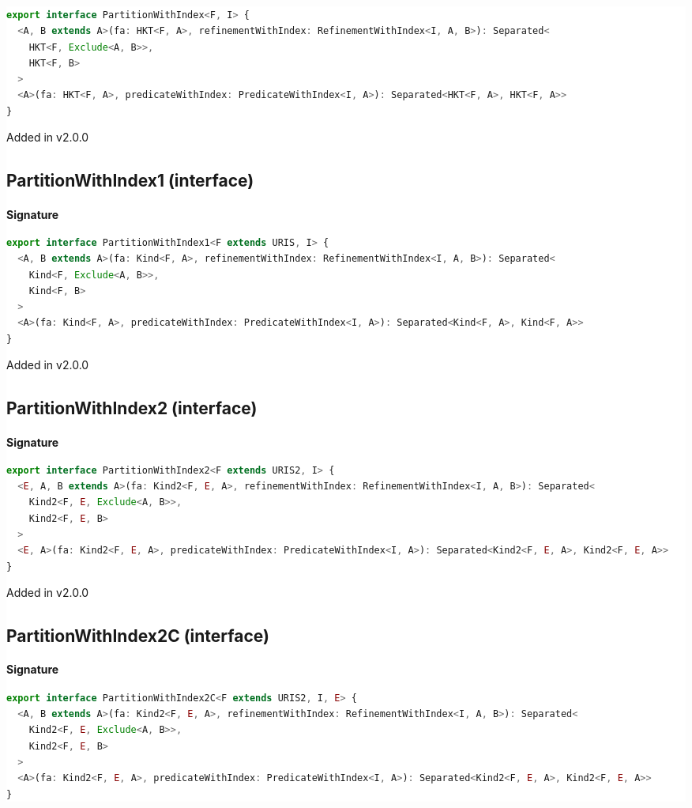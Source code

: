 ```ts
export interface PartitionWithIndex<F, I> {
  <A, B extends A>(fa: HKT<F, A>, refinementWithIndex: RefinementWithIndex<I, A, B>): Separated<
    HKT<F, Exclude<A, B>>,
    HKT<F, B>
  >
  <A>(fa: HKT<F, A>, predicateWithIndex: PredicateWithIndex<I, A>): Separated<HKT<F, A>, HKT<F, A>>
}
```

Added in v2.0.0

## PartitionWithIndex1 (interface)

**Signature**

```ts
export interface PartitionWithIndex1<F extends URIS, I> {
  <A, B extends A>(fa: Kind<F, A>, refinementWithIndex: RefinementWithIndex<I, A, B>): Separated<
    Kind<F, Exclude<A, B>>,
    Kind<F, B>
  >
  <A>(fa: Kind<F, A>, predicateWithIndex: PredicateWithIndex<I, A>): Separated<Kind<F, A>, Kind<F, A>>
}
```

Added in v2.0.0

## PartitionWithIndex2 (interface)

**Signature**

```ts
export interface PartitionWithIndex2<F extends URIS2, I> {
  <E, A, B extends A>(fa: Kind2<F, E, A>, refinementWithIndex: RefinementWithIndex<I, A, B>): Separated<
    Kind2<F, E, Exclude<A, B>>,
    Kind2<F, E, B>
  >
  <E, A>(fa: Kind2<F, E, A>, predicateWithIndex: PredicateWithIndex<I, A>): Separated<Kind2<F, E, A>, Kind2<F, E, A>>
}
```

Added in v2.0.0

## PartitionWithIndex2C (interface)

**Signature**

```ts
export interface PartitionWithIndex2C<F extends URIS2, I, E> {
  <A, B extends A>(fa: Kind2<F, E, A>, refinementWithIndex: RefinementWithIndex<I, A, B>): Separated<
    Kind2<F, E, Exclude<A, B>>,
    Kind2<F, E, B>
  >
  <A>(fa: Kind2<F, E, A>, predicateWithIndex: PredicateWithIndex<I, A>): Separated<Kind2<F, E, A>, Kind2<F, E, A>>
}
```
